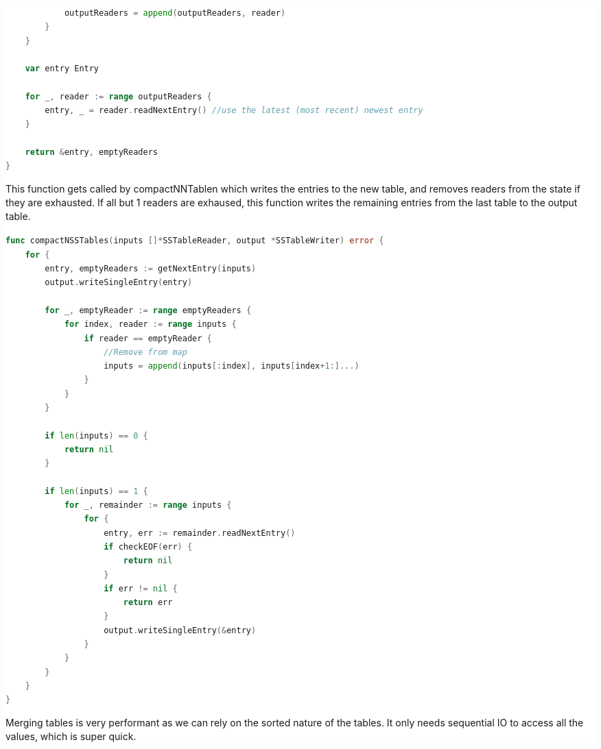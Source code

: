 ```go
			outputReaders = append(outputReaders, reader)
		}
	}

	var entry Entry

	for _, reader := range outputReaders {
		entry, _ = reader.readNextEntry() //use the latest (most recent) newest entry
	}

	return &entry, emptyReaders
}
```

This function gets called by compactNNTablen which writes the entries to the new table, and removes readers from the state if they are exhausted. If all but 1 readers are exhaused, this function writes the remaining entries from the last table to the output table.

```go
func compactNSSTables(inputs []*SSTableReader, output *SSTableWriter) error {
	for {
		entry, emptyReaders := getNextEntry(inputs)
		output.writeSingleEntry(entry)

		for _, emptyReader := range emptyReaders {
			for index, reader := range inputs {
				if reader == emptyReader {
					//Remove from map
					inputs = append(inputs[:index], inputs[index+1:]...)
				}
			}
		}

		if len(inputs) == 0 {
			return nil
		}

		if len(inputs) == 1 {
			for _, remainder := range inputs {
				for {
					entry, err := remainder.readNextEntry()
					if checkEOF(err) {
						return nil
					}
					if err != nil {
						return err
					}
					output.writeSingleEntry(&entry)
				}
			}
		}
	}
}
```
Merging tables is very performant as we can rely on the sorted nature of the tables. It only needs sequential IO to access all the values, which is super quick. 
